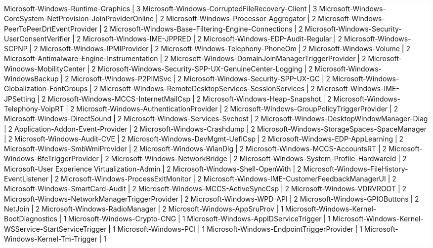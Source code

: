 Microsoft-Windows-Runtime-Graphics                                          |  3
Microsoft-Windows-CorruptedFileRecovery-Client                              |  3
Microsoft-Windows-CoreSystem-NetProvision-JoinProviderOnline                |  2
Microsoft-Windows-Processor-Aggregator                                      |  2
Microsoft-Windows-PeerToPeerDrtEventProvider                                |  2
Microsoft-Windows-Base-Filtering-Engine-Connections                         |  2
Microsoft-Windows-Security-UserConsentVerifier                              |  2
Microsoft-Windows-IME-JPPRED                                                |  2
Microsoft-Windows-EDP-Audit-Regular                                         |  2
Microsoft-Windows-SCPNP                                                     |  2
Microsoft-Windows-IPMIProvider                                              |  2
Microsoft-Windows-Telephony-PhoneOm                                         |  2
Microsoft-Windows-Volume                                                    |  2
Microsoft-Antimalware-Engine-Instrumentation                                |  2
Microsoft-Windows-DomainJoinManagerTriggerProvider                          |  2
Microsoft-Windows-MobilityCenter                                            |  2
Microsoft-Windows-Security-SPP-UX-GenuineCenter-Logging                     |  2
Microsoft-Windows-WindowsBackup                                             |  2
Microsoft-Windows-P2PIMSvc                                                  |  2
Microsoft-Windows-Security-SPP-UX-GC                                        |  2
Microsoft-Windows-Globalization-FontGroups                                  |  2
Microsoft-Windows-RemoteDesktopServices-SessionServices                     |  2
Microsoft-Windows-IME-JPSetting                                             |  2
Microsoft-Windows-MCCS-InternetMailCsp                                      |  2
Microsoft-Windows-Heap-Snapshot                                             |  2
Microsoft-Windows-Telephony-VoipRT                                          |  2
Microsoft-Windows-AuthenticationProvider                                    |  2
Microsoft-Windows-GroupPolicyTriggerProvider                                |  2
Microsoft-Windows-DirectSound                                               |  2
Microsoft-Windows-Services-Svchost                                          |  2
Microsoft-Windows-DesktopWindowManager-Diag                                 |  2
Application-Addon-Event-Provider                                            |  2
Microsoft-Windows-Crashdump                                                 |  2
Microsoft-Windows-StorageSpaces-SpaceManager                                |  2
Microsoft-Windows-Audit-CVE                                                 |  2
Microsoft-Windows-DevMgmt-UefiCsp                                           |  2
Microsoft-Windows-EDP-AppLearning                                           |  2
Microsoft-Windows-SmbWmiProvider                                            |  2
Microsoft-Windows-WlanDlg                                                   |  2
Microsoft-Windows-MCCS-AccountsRT                                           |  2
Microsoft-Windows-BfeTriggerProvider                                        |  2
Microsoft-Windows-NetworkBridge                                             |  2
Microsoft-Windows-System-Profile-HardwareId                                 |  2
Microsoft-User Experience Virtualization-Admin                              |  2
Microsoft-Windows-Shell-OpenWith                                            |  2
Microsoft-Windows-FileHistory-EventListener                                 |  2
Microsoft-Windows-ProcessExitMonitor                                        |  2
Microsoft-Windows-IME-CustomerFeedbackManagerUI                             |  2
Microsoft-Windows-SmartCard-Audit                                           |  2
Microsoft-Windows-MCCS-ActiveSyncCsp                                        |  2
Microsoft-Windows-VDRVROOT                                                  |  2
Microsoft-Windows-NetworkManagerTriggerProvider                             |  2
Microsoft-Windows-WPD-API                                                   |  2
Microsoft-Windows-GPIOButtons                                               |  2
NetJoin                                                                     |  2
Microsoft-Windows-RadioManager                                              |  2
Microsoft-Windows-AppSruProv                                                |  1
Microsoft-Windows-Kernel-BootDiagnostics                                    |  1
Microsoft-Windows-Crypto-CNG                                                |  1
Microsoft-Windows-AppIDServiceTrigger                                       |  1
Microsoft-Windows-Kernel-WSService-StartServiceTrigger                      |  1
Microsoft-Windows-PCI                                                       |  1
Microsoft-Windows-EndpointTriggerProvider                                   |  1
Microsoft-Windows-Kernel-Tm-Trigger                                         |  1